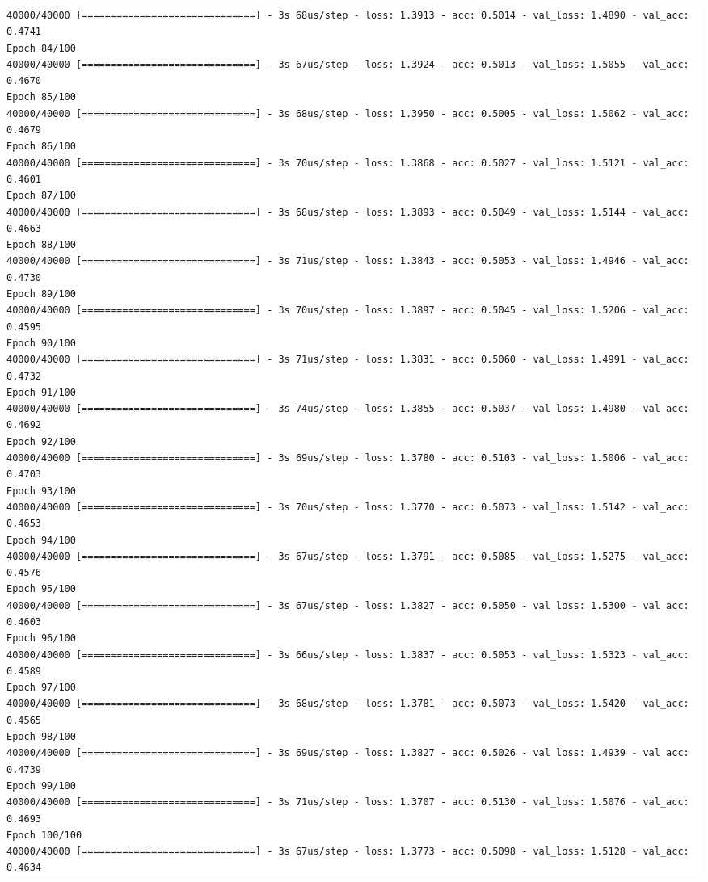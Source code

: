     40000/40000 [==============================] - 3s 68us/step - loss: 1.3913 - acc: 0.5014 - val_loss: 1.4890 - val_acc: 0.4741
    Epoch 84/100
    40000/40000 [==============================] - 3s 67us/step - loss: 1.3924 - acc: 0.5013 - val_loss: 1.5055 - val_acc: 0.4670
    Epoch 85/100
    40000/40000 [==============================] - 3s 68us/step - loss: 1.3950 - acc: 0.5005 - val_loss: 1.5062 - val_acc: 0.4679
    Epoch 86/100
    40000/40000 [==============================] - 3s 70us/step - loss: 1.3868 - acc: 0.5027 - val_loss: 1.5121 - val_acc: 0.4601
    Epoch 87/100
    40000/40000 [==============================] - 3s 68us/step - loss: 1.3893 - acc: 0.5049 - val_loss: 1.5144 - val_acc: 0.4663
    Epoch 88/100
    40000/40000 [==============================] - 3s 71us/step - loss: 1.3843 - acc: 0.5053 - val_loss: 1.4946 - val_acc: 0.4730
    Epoch 89/100
    40000/40000 [==============================] - 3s 70us/step - loss: 1.3897 - acc: 0.5045 - val_loss: 1.5206 - val_acc: 0.4595
    Epoch 90/100
    40000/40000 [==============================] - 3s 71us/step - loss: 1.3831 - acc: 0.5060 - val_loss: 1.4991 - val_acc: 0.4732
    Epoch 91/100
    40000/40000 [==============================] - 3s 74us/step - loss: 1.3855 - acc: 0.5037 - val_loss: 1.4980 - val_acc: 0.4692
    Epoch 92/100
    40000/40000 [==============================] - 3s 69us/step - loss: 1.3780 - acc: 0.5103 - val_loss: 1.5006 - val_acc: 0.4703
    Epoch 93/100
    40000/40000 [==============================] - 3s 70us/step - loss: 1.3770 - acc: 0.5073 - val_loss: 1.5142 - val_acc: 0.4653
    Epoch 94/100
    40000/40000 [==============================] - 3s 67us/step - loss: 1.3791 - acc: 0.5085 - val_loss: 1.5275 - val_acc: 0.4576
    Epoch 95/100
    40000/40000 [==============================] - 3s 67us/step - loss: 1.3827 - acc: 0.5050 - val_loss: 1.5300 - val_acc: 0.4603
    Epoch 96/100
    40000/40000 [==============================] - 3s 66us/step - loss: 1.3837 - acc: 0.5053 - val_loss: 1.5323 - val_acc: 0.4589
    Epoch 97/100
    40000/40000 [==============================] - 3s 68us/step - loss: 1.3781 - acc: 0.5073 - val_loss: 1.5420 - val_acc: 0.4565
    Epoch 98/100
    40000/40000 [==============================] - 3s 69us/step - loss: 1.3827 - acc: 0.5026 - val_loss: 1.4939 - val_acc: 0.4739
    Epoch 99/100
    40000/40000 [==============================] - 3s 71us/step - loss: 1.3707 - acc: 0.5130 - val_loss: 1.5076 - val_acc: 0.4693
    Epoch 100/100
    40000/40000 [==============================] - 3s 67us/step - loss: 1.3773 - acc: 0.5098 - val_loss: 1.5128 - val_acc: 0.4634
    